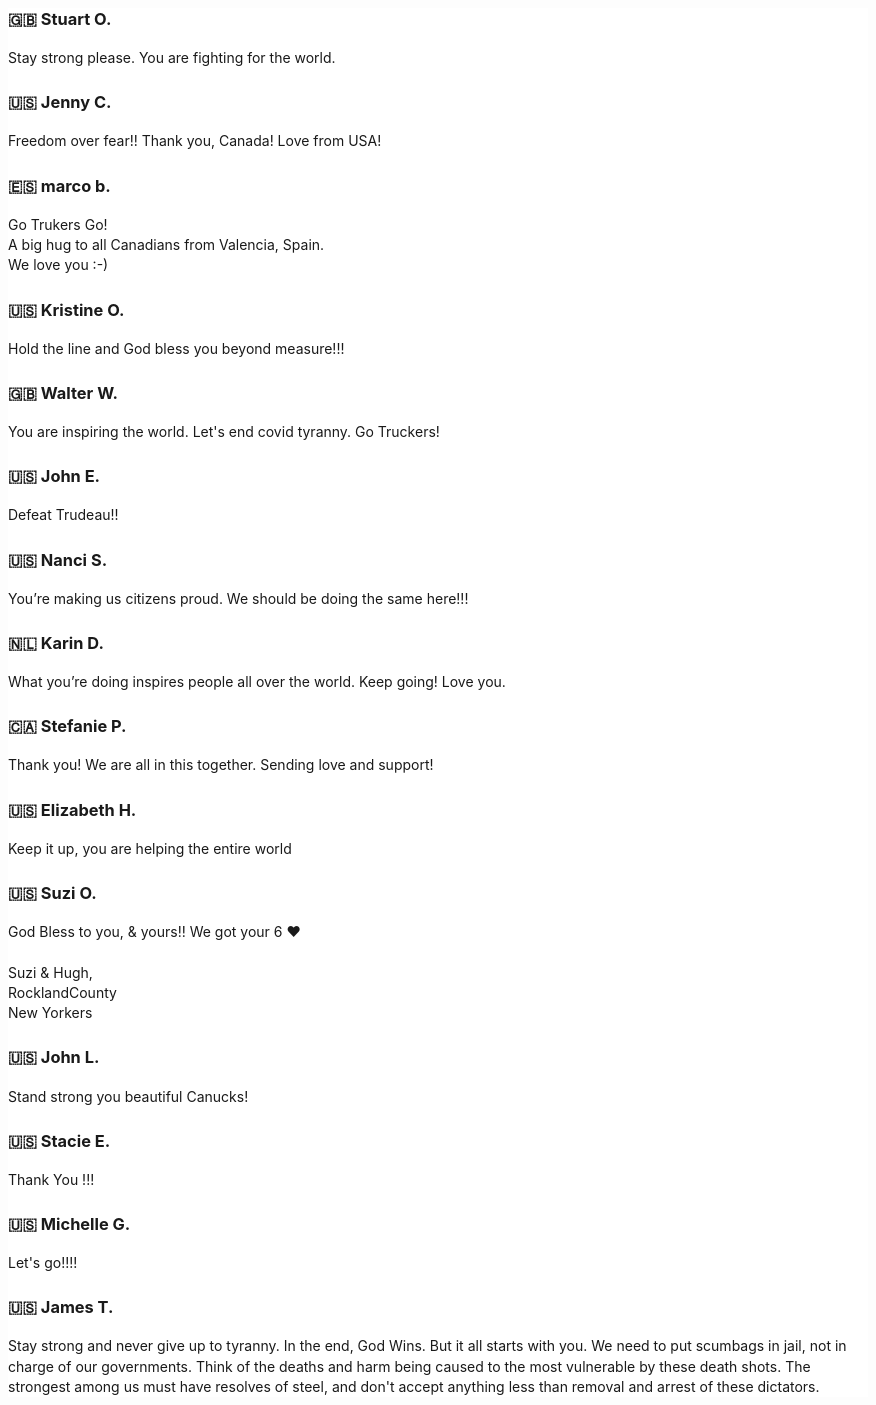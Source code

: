 ### 🇬🇧 Stuart O.
Stay strong please. You are fighting for the world.

### 🇺🇸 Jenny C.
Freedom over fear!!  Thank you, Canada!  Love from USA!

### 🇪🇸 marco b.
Go Trukers Go!<br />A big hug to all Canadians from Valencia, Spain.<br />We love you :-)<br />

### 🇺🇸 Kristine O.
Hold the line and God bless you beyond measure!!! 

### 🇬🇧 Walter W.
You are inspiring the world. Let's end covid tyranny. Go Truckers! 

### 🇺🇸 John E.
Defeat Trudeau!!  

### 🇺🇸 Nanci S.
You’re making us citizens proud.    We should be doing the same here!!!

### 🇳🇱 Karin  D.
What you’re doing inspires people all over the world. Keep going! Love you. 

### 🇨🇦 Stefanie  P.
Thank you! We are all in this together. Sending love and support!

### 🇺🇸 Elizabeth H.
Keep it up, you are helping the entire world

### 🇺🇸 Suzi O.
God Bless to you, & yours‼️ We got your 6 ❤<br /><br />Suzi & Hugh,<br />RocklandCounty<br />New Yorkers

### 🇺🇸 John L.
Stand strong you beautiful Canucks!

### 🇺🇸 Stacie E.
Thank You !!!  

### 🇺🇸 Michelle G.
Let's go!!!!

### 🇺🇸 James T.
Stay strong and never give up to tyranny.   In the end, God Wins.  But it all starts with you.  We need to put scumbags in jail, not in charge of our governments.  Think of the deaths and harm being caused to the most vulnerable by these death shots.  The strongest among us must have resolves of steel, and don't accept anything less than removal and arrest of these dictators.
